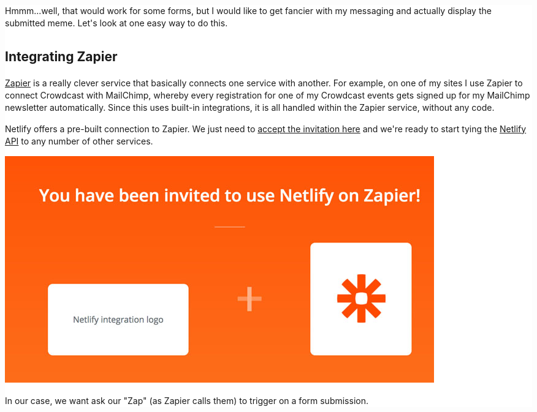 Hmmm...well, that would work for some forms, but I would like to get fancier with my messaging and actually display the submitted meme. Let's look at one easy way to do this.

## Integrating Zapier

[Zapier](https://zapier.com) is a really clever service that basically connects one service with another. For example, on one of my sites I use Zapier to connect Crowdcast with MailChimp, whereby every registration for one of my Crowdcast events gets signed up for my MailChimp newsletter automatically. Since this uses built-in integrations, it is all handled within the Zapier service, without any code.

Netlify offers a pre-built connection to Zapier. We just need to [accept the invitation here](https://zapier.com/developer/invite/27442/6c1b6a3bbcf86c07c0a0f7dfe2d0327c/) and we're ready to start tying the [Netlify API](https://www.netlify.com/docs/api/) to any number of other services.

![Accepting the Zapier invite](/v3/img/blog/zapier-invite.jpg)

In our case, we want ask our &quot;Zap&quot; (as Zapier calls them) to trigger on a form submission.
